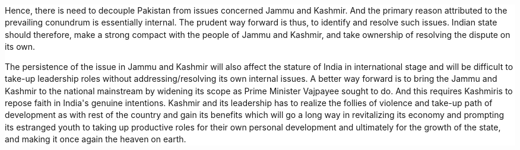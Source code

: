 Hence, there is need to decouple Pakistan from issues concerned Jammu and Kashmir. And the primary reason attributed to the prevailing conundrum is essentially internal. The prudent way forward is thus, to identify and resolve such issues. Indian state should therefore, make a strong compact with the people of Jammu and Kashmir, and take ownership of resolving the dispute on its own.

The persistence of the issue in Jammu and Kashmir will also affect the stature of India in international stage and will be difficult to take-up leadership roles without addressing/resolving its own internal issues. A better way forward is to bring the Jammu and Kashmir to the national mainstream by widening its scope as Prime Minister Vajpayee sought to do. And this requires Kashmiris to repose faith in India's genuine intentions. Kashmir and its leadership has to realize the follies of violence and take-up path of development as with rest of the country and gain its benefits which will go a long way in revitalizing its economy and prompting its estranged youth to taking up productive roles for their own personal development and ultimately for the growth of the state, and making it once again the heaven on earth.